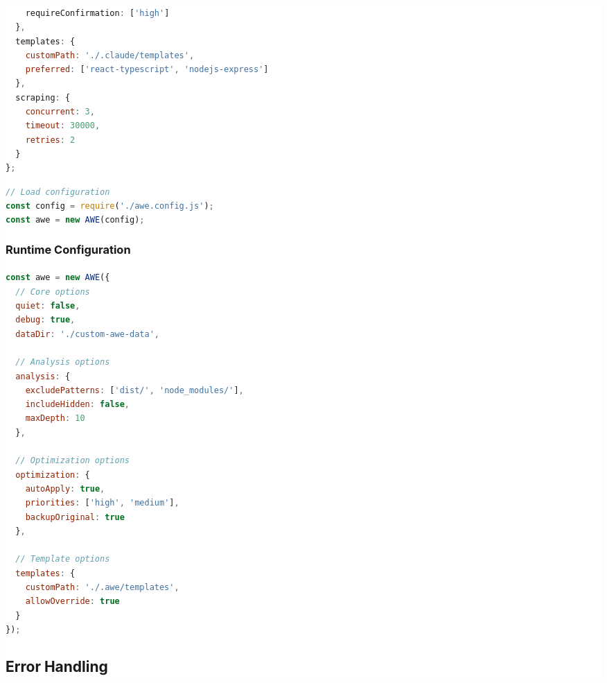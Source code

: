 ```javascript
    requireConfirmation: ['high']
  },
  templates: {
    customPath: './.claude/templates',
    preferred: ['react-typescript', 'nodejs-express']
  },
  scraping: {
    concurrent: 3,
    timeout: 30000,
    retries: 2
  }
};
```

```javascript
// Load configuration
const config = require('./awe.config.js');
const awe = new AWE(config);
```

### Runtime Configuration

```javascript
const awe = new AWE({
  // Core options
  quiet: false,
  debug: true,
  dataDir: './custom-awe-data',
  
  // Analysis options
  analysis: {
    excludePatterns: ['dist/', 'node_modules/'],
    includeHidden: false,
    maxDepth: 10
  },
  
  // Optimization options
  optimization: {
    autoApply: true,
    priorities: ['high', 'medium'],
    backupOriginal: true
  },
  
  // Template options
  templates: {
    customPath: './.awe/templates',
    allowOverride: true
  }
});
```

## Error Handling

